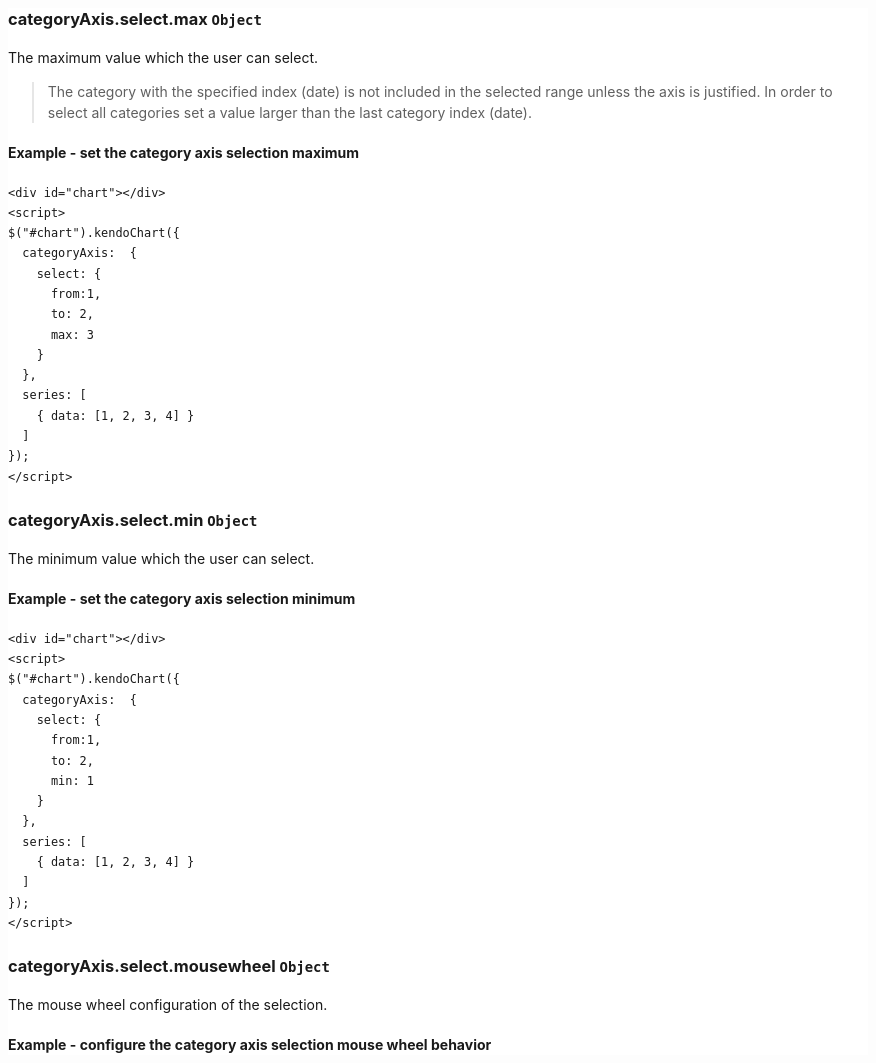 ### categoryAxis.select.max `Object`

The maximum value which the user can select.

> The category with the specified index (date) is not included in the selected range
unless the axis is justified. In order to select all categories set
a value larger than the last category index (date).

#### Example - set the category axis selection maximum

    <div id="chart"></div>
    <script>
    $("#chart").kendoChart({
      categoryAxis:  {
        select: {
          from:1,
          to: 2,
          max: 3
        }
      },
      series: [
        { data: [1, 2, 3, 4] }
      ]
    });
    </script>

### categoryAxis.select.min `Object`

The minimum value which the user can select.

#### Example - set the category axis selection minimum

    <div id="chart"></div>
    <script>
    $("#chart").kendoChart({
      categoryAxis:  {
        select: {
          from:1,
          to: 2,
          min: 1
        }
      },
      series: [
        { data: [1, 2, 3, 4] }
      ]
    });
    </script>

### categoryAxis.select.mousewheel `Object`

The mouse wheel configuration of the selection.

#### Example - configure the category axis selection mouse wheel behavior
